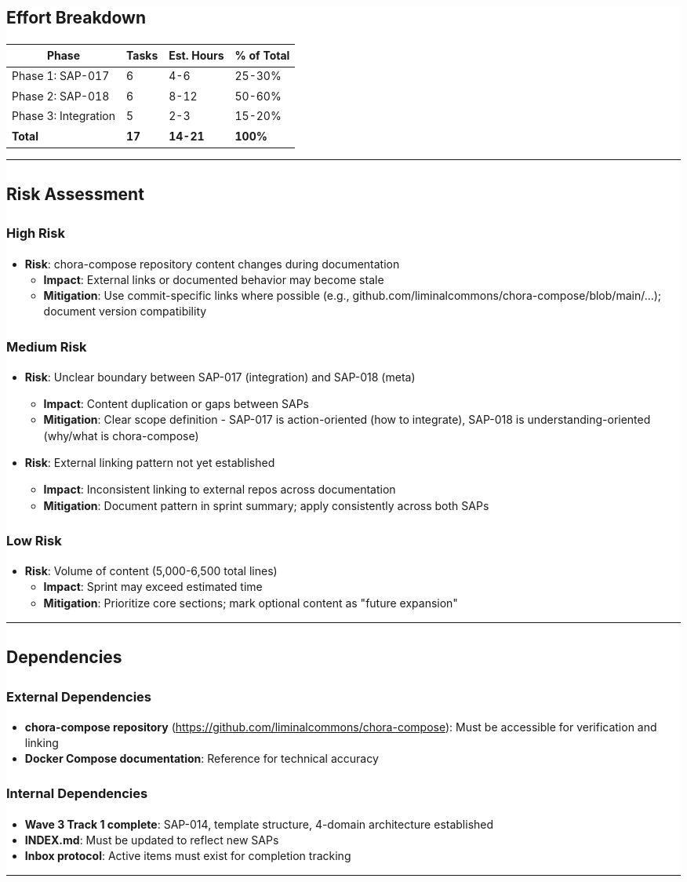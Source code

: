 
## Effort Breakdown

| Phase | Tasks | Est. Hours | % of Total |
|-------|-------|------------|------------|
| Phase 1: SAP-017 | 6 | 4-6 | 25-30% |
| Phase 2: SAP-018 | 6 | 8-12 | 50-60% |
| Phase 3: Integration | 5 | 2-3 | 15-20% |
| **Total** | **17** | **14-21** | **100%** |

---

## Risk Assessment

### High Risk
- **Risk**: chora-compose repository content changes during documentation
  - **Impact**: External links or documented behavior may become stale
  - **Mitigation**: Use commit-specific links where possible (e.g., github.com/liminalcommons/chora-compose/blob/main/...); document version compatibility

### Medium Risk
- **Risk**: Unclear boundary between SAP-017 (integration) and SAP-018 (meta)
  - **Impact**: Content duplication or gaps between SAPs
  - **Mitigation**: Clear scope definition - SAP-017 is action-oriented (how to integrate), SAP-018 is understanding-oriented (why/what is chora-compose)

- **Risk**: External linking pattern not yet established
  - **Impact**: Inconsistent linking to external repos across documentation
  - **Mitigation**: Document pattern in sprint summary; apply consistently across both SAPs

### Low Risk
- **Risk**: Volume of content (5,000-6,500 total lines)
  - **Impact**: Sprint may exceed estimated time
  - **Mitigation**: Prioritize core sections; mark optional content as "future expansion"

---

## Dependencies

### External Dependencies
- **chora-compose repository** (https://github.com/liminalcommons/chora-compose): Must be accessible for verification and linking
- **Docker Compose documentation**: Reference for technical accuracy

### Internal Dependencies
- **Wave 3 Track 1 complete**: SAP-014, template structure, 4-domain architecture established
- **INDEX.md**: Must be updated to reflect new SAPs
- **Inbox protocol**: Active items must exist for completion tracking

---